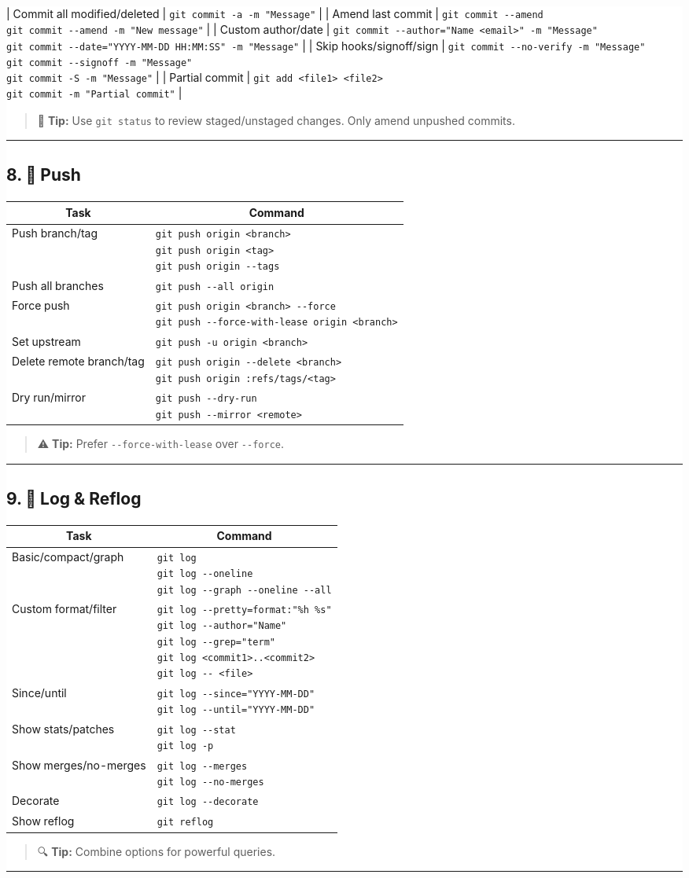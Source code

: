 | Commit all modified/deleted  | `git commit -a -m "Message"` |
| Amend last commit            | `git commit --amend`<br>`git commit --amend -m "New message"` |
| Custom author/date           | `git commit --author="Name <email>" -m "Message"`<br>`git commit --date="YYYY-MM-DD HH:MM:SS" -m "Message"` |
| Skip hooks/signoff/sign      | `git commit --no-verify -m "Message"`<br>`git commit --signoff -m "Message"`<br>`git commit -S -m "Message"` |
| Partial commit               | `git add <file1> <file2>`<br>`git commit -m "Partial commit"` |

> 📝 **Tip:** Use `git status` to review staged/unstaged changes. Only amend unpushed commits.

---

## 8. 🚀 Push

| Task                        | Command |
|-----------------------------|---------|
| Push branch/tag             | `git push origin <branch>`<br>`git push origin <tag>`<br>`git push origin --tags` |
| Push all branches           | `git push --all origin` |
| Force push                  | `git push origin <branch> --force`<br>`git push --force-with-lease origin <branch>` |
| Set upstream                | `git push -u origin <branch>` |
| Delete remote branch/tag    | `git push origin --delete <branch>`<br>`git push origin :refs/tags/<tag>` |
| Dry run/mirror              | `git push --dry-run`<br>`git push --mirror <remote>` |

> ⚠️ **Tip:** Prefer `--force-with-lease` over `--force`.

---

## 9. 📜 Log & Reflog

| Task                        | Command |
|-----------------------------|---------|
| Basic/compact/graph         | `git log`<br>`git log --oneline`<br>`git log --graph --oneline --all` |
| Custom format/filter        | `git log --pretty=format:"%h %s"`<br>`git log --author="Name"`<br>`git log --grep="term"`<br>`git log <commit1>..<commit2>`<br>`git log -- <file>` |
| Since/until                 | `git log --since="YYYY-MM-DD"`<br>`git log --until="YYYY-MM-DD"` |
| Show stats/patches          | `git log --stat`<br>`git log -p` |
| Show merges/no-merges       | `git log --merges`<br>`git log --no-merges` |
| Decorate                    | `git log --decorate` |
| Show reflog                 | `git reflog` |

> 🔍 **Tip:** Combine options for powerful queries.

---
